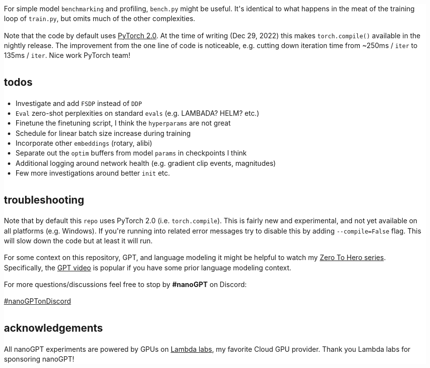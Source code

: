 For simple model `benchmarking` and profiling, `bench.py` might be useful.
It's identical to what happens in the meat of the training loop of `train.py`,
but omits much of the other complexities.

Note that the code by default uses
[PyTorch 2.0](https://pytorch.org/get-started/pytorch-2.0/). At the time of
writing (Dec 29, 2022) this makes `torch.compile()` available in the nightly
release. The improvement from the one line of code is noticeable, e.g. cutting
down iteration time from ~250ms / `iter` to 135ms / `iter`. Nice work PyTorch
team!

## todos

- Investigate and add `FSDP` instead of `DDP`
- `Eval` zero-shot perplexities on standard `evals` (e.g. LAMBADA? HELM? etc.)
- Finetune the finetuning script, I think the `hyperparams` are not great
- Schedule for linear batch size increase during training
- Incorporate other `embeddings` (rotary, alibi)
- Separate out the `optim` buffers from model `params` in checkpoints I think
- Additional logging around network health (e.g. gradient clip events, magnitudes)
- Few more investigations around better `init` etc.

## troubleshooting

Note that by default this `repo` uses PyTorch 2.0 (i.e. `torch.compile`). This
is fairly new and experimental, and not yet available on all platforms
(e.g. Windows). If you're running into related error messages try to disable
this by adding `--compile=False` flag. This will slow down the code but at
least it will run.

For some context on this repository, GPT, and language modeling it might be
helpful to watch my
[Zero To Hero series](https://karpathy.ai/zero-to-hero.html). Specifically, the
 [GPT video](https://www.youtube.com/watch?v=kCc8FmEb1nY) is popular if you
 have some prior language modeling context.

For more questions/discussions feel free to stop by **#nanoGPT** on Discord:

[#nanoGPTonDiscord](https://discord.gg/3zy8kqD9Cp)

## acknowledgements

All nanoGPT experiments are powered by GPUs on
[Lambda labs](https://lambdalabs.com), my favorite Cloud GPU provider.
Thank you Lambda labs for sponsoring nanoGPT!
